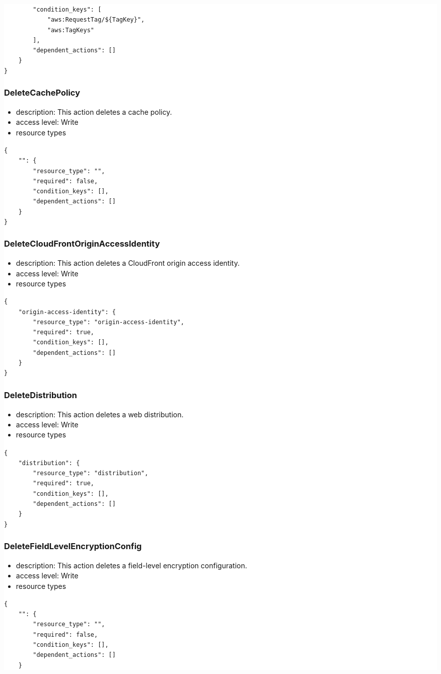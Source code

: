 ```
        "condition_keys": [
            "aws:RequestTag/${TagKey}",
            "aws:TagKeys"
        ],
        "dependent_actions": []
    }
}
```
### DeleteCachePolicy
- description: This action deletes a cache policy.
- access level: Write
- resource types
```
{
    "": {
        "resource_type": "",
        "required": false,
        "condition_keys": [],
        "dependent_actions": []
    }
}
```
### DeleteCloudFrontOriginAccessIdentity
- description: This action deletes a CloudFront origin access identity.
- access level: Write
- resource types
```
{
    "origin-access-identity": {
        "resource_type": "origin-access-identity",
        "required": true,
        "condition_keys": [],
        "dependent_actions": []
    }
}
```
### DeleteDistribution
- description: This action deletes a web distribution.
- access level: Write
- resource types
```
{
    "distribution": {
        "resource_type": "distribution",
        "required": true,
        "condition_keys": [],
        "dependent_actions": []
    }
}
```
### DeleteFieldLevelEncryptionConfig
- description: This action deletes a field-level encryption configuration.
- access level: Write
- resource types
```
{
    "": {
        "resource_type": "",
        "required": false,
        "condition_keys": [],
        "dependent_actions": []
    }
```